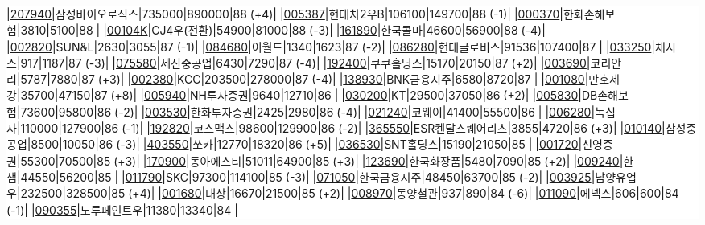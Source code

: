 |[207940](https://finance.daum.net/quotes/A207940)|삼성바이오로직스|735000|890000|88 (+4)|
|[005387](https://finance.daum.net/quotes/A005387)|현대차2우B|106100|149700|88 (-1)|
|[000370](https://finance.daum.net/quotes/A000370)|한화손해보험|3810|5100|88 |
|[00104K](https://finance.daum.net/quotes/A00104K)|CJ4우(전환)|54900|81000|88 (-3)|
|[161890](https://finance.daum.net/quotes/A161890)|한국콜마|46600|56900|88 (-4)|
|[002820](https://finance.daum.net/quotes/A002820)|SUN&L|2630|3055|87 (-1)|
|[084680](https://finance.daum.net/quotes/A084680)|이월드|1340|1623|87 (-2)|
|[086280](https://finance.daum.net/quotes/A086280)|현대글로비스|91536|107400|87 |
|[033250](https://finance.daum.net/quotes/A033250)|체시스|917|1187|87 (-3)|
|[075580](https://finance.daum.net/quotes/A075580)|세진중공업|6430|7290|87 (-4)|
|[192400](https://finance.daum.net/quotes/A192400)|쿠쿠홀딩스|15170|20150|87 (+2)|
|[003690](https://finance.daum.net/quotes/A003690)|코리안리|5787|7880|87 (+3)|
|[002380](https://finance.daum.net/quotes/A002380)|KCC|203500|278000|87 (-4)|
|[138930](https://finance.daum.net/quotes/A138930)|BNK금융지주|6580|8720|87 |
|[001080](https://finance.daum.net/quotes/A001080)|만호제강|35700|47150|87 (+8)|
|[005940](https://finance.daum.net/quotes/A005940)|NH투자증권|9640|12710|86 |
|[030200](https://finance.daum.net/quotes/A030200)|KT|29500|37050|86 (+2)|
|[005830](https://finance.daum.net/quotes/A005830)|DB손해보험|73600|95800|86 (-2)|
|[003530](https://finance.daum.net/quotes/A003530)|한화투자증권|2425|2980|86 (-4)|
|[021240](https://finance.daum.net/quotes/A021240)|코웨이|41400|55500|86 |
|[006280](https://finance.daum.net/quotes/A006280)|녹십자|110000|127900|86 (-1)|
|[192820](https://finance.daum.net/quotes/A192820)|코스맥스|98600|129900|86 (-2)|
|[365550](https://finance.daum.net/quotes/A365550)|ESR켄달스퀘어리츠|3855|4720|86 (+3)|
|[010140](https://finance.daum.net/quotes/A010140)|삼성중공업|8500|10050|86 (-3)|
|[403550](https://finance.daum.net/quotes/A403550)|쏘카|12770|18320|86 (+5)|
|[036530](https://finance.daum.net/quotes/A036530)|SNT홀딩스|15190|21050|85 |
|[001720](https://finance.daum.net/quotes/A001720)|신영증권|55300|70500|85 (+3)|
|[170900](https://finance.daum.net/quotes/A170900)|동아에스티|51011|64900|85 (+3)|
|[123690](https://finance.daum.net/quotes/A123690)|한국화장품|5480|7090|85 (+2)|
|[009240](https://finance.daum.net/quotes/A009240)|한샘|44550|56200|85 |
|[011790](https://finance.daum.net/quotes/A011790)|SKC|97300|114100|85 (-3)|
|[071050](https://finance.daum.net/quotes/A071050)|한국금융지주|48450|63700|85 (-2)|
|[003925](https://finance.daum.net/quotes/A003925)|남양유업우|232500|328500|85 (+4)|
|[001680](https://finance.daum.net/quotes/A001680)|대상|16670|21500|85 (+2)|
|[008970](https://finance.daum.net/quotes/A008970)|동양철관|937|890|84 (-6)|
|[011090](https://finance.daum.net/quotes/A011090)|에넥스|606|600|84 (-1)|
|[090355](https://finance.daum.net/quotes/A090355)|노루페인트우|11380|13340|84 |